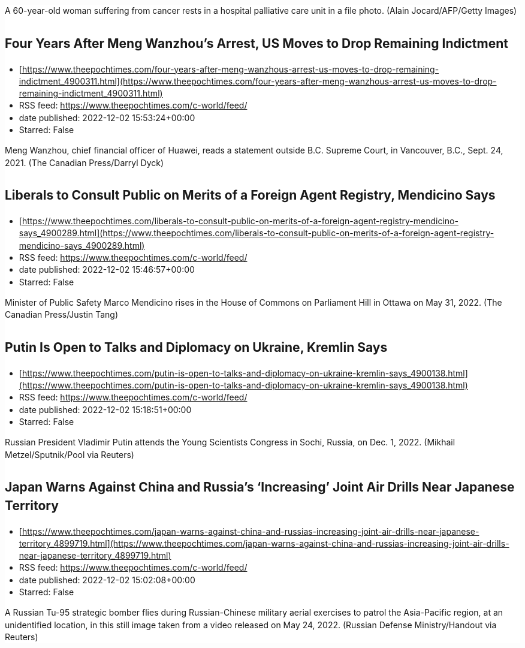 A 60-year-old woman suffering from cancer rests in a hospital palliative care unit in a file photo. (Alain Jocard/AFP/Getty Images)

## Four Years After Meng Wanzhou’s Arrest, US Moves to Drop Remaining Indictment
 - [https://www.theepochtimes.com/four-years-after-meng-wanzhous-arrest-us-moves-to-drop-remaining-indictment_4900311.html](https://www.theepochtimes.com/four-years-after-meng-wanzhous-arrest-us-moves-to-drop-remaining-indictment_4900311.html)
 - RSS feed: https://www.theepochtimes.com/c-world/feed/
 - date published: 2022-12-02 15:53:24+00:00
 - Starred: False

Meng Wanzhou, chief financial officer of Huawei, reads a statement outside B.C. Supreme Court, in Vancouver, B.C., Sept. 24, 2021. (The Canadian Press/Darryl Dyck)

## Liberals to Consult Public on Merits of a Foreign Agent Registry, Mendicino Says
 - [https://www.theepochtimes.com/liberals-to-consult-public-on-merits-of-a-foreign-agent-registry-mendicino-says_4900289.html](https://www.theepochtimes.com/liberals-to-consult-public-on-merits-of-a-foreign-agent-registry-mendicino-says_4900289.html)
 - RSS feed: https://www.theepochtimes.com/c-world/feed/
 - date published: 2022-12-02 15:46:57+00:00
 - Starred: False

Minister of Public Safety Marco Mendicino rises in the House of Commons on Parliament Hill in Ottawa on May 31, 2022. (The Canadian Press/Justin Tang)

## Putin Is Open to Talks and Diplomacy on Ukraine, Kremlin Says
 - [https://www.theepochtimes.com/putin-is-open-to-talks-and-diplomacy-on-ukraine-kremlin-says_4900138.html](https://www.theepochtimes.com/putin-is-open-to-talks-and-diplomacy-on-ukraine-kremlin-says_4900138.html)
 - RSS feed: https://www.theepochtimes.com/c-world/feed/
 - date published: 2022-12-02 15:18:51+00:00
 - Starred: False

Russian President Vladimir Putin attends the Young Scientists Congress in Sochi, Russia, on Dec. 1, 2022. (Mikhail Metzel/Sputnik/Pool via Reuters)

## Japan Warns Against China and Russia’s ‘Increasing’ Joint Air Drills Near Japanese Territory
 - [https://www.theepochtimes.com/japan-warns-against-china-and-russias-increasing-joint-air-drills-near-japanese-territory_4899719.html](https://www.theepochtimes.com/japan-warns-against-china-and-russias-increasing-joint-air-drills-near-japanese-territory_4899719.html)
 - RSS feed: https://www.theepochtimes.com/c-world/feed/
 - date published: 2022-12-02 15:02:08+00:00
 - Starred: False

A Russian Tu-95 strategic bomber flies during Russian-Chinese military aerial exercises to patrol the Asia-Pacific region, at an unidentified location, in this still image taken from a video released on May 24, 2022. (Russian Defense Ministry/Handout via Reuters)
